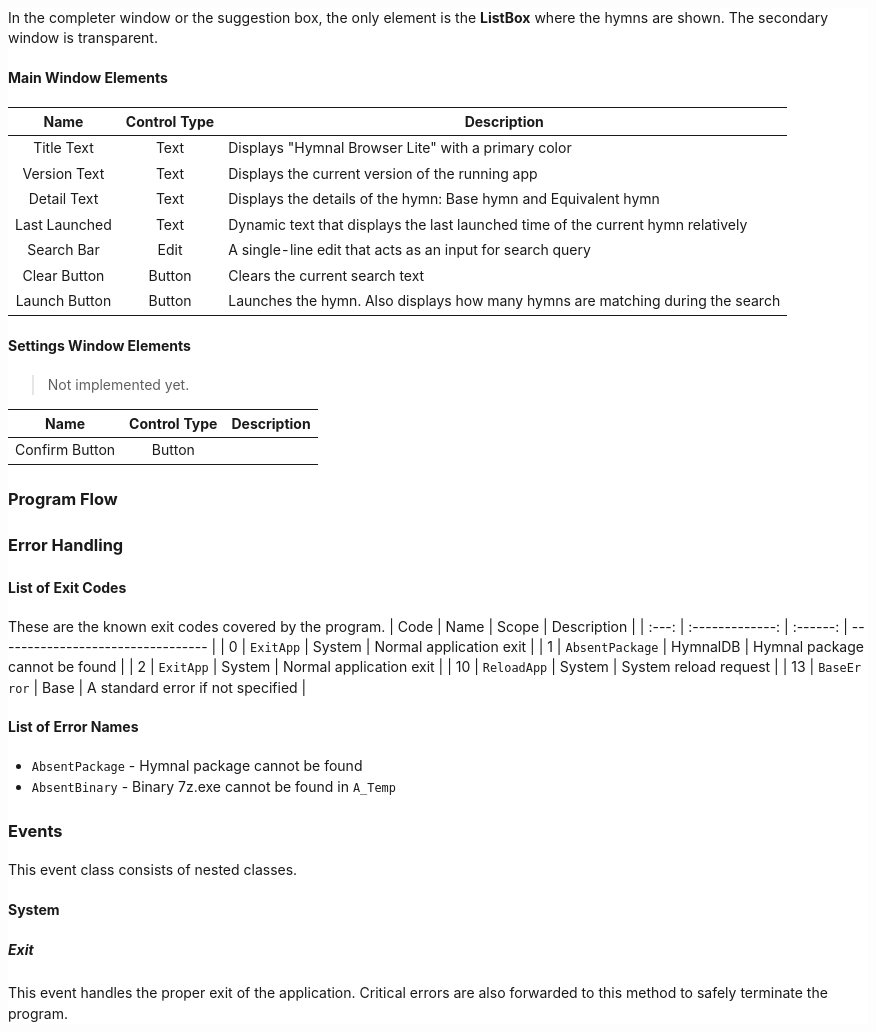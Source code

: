 In the completer window or the suggestion box, the only element is the **ListBox** where the hymns are shown. The secondary window is transparent.


#### Main Window Elements
|     Name      | Control Type | Description                                                                      |
| :-----------: | :----------: | -------------------------------------------------------------------------------- |
|  Title Text   |     Text     | Displays "Hymnal Browser Lite" with a primary color                              |
| Version Text  |     Text     | Displays the current version of the running app                                  |
|  Detail Text  |     Text     | Displays the details of the hymn: Base hymn and Equivalent hymn                  |
| Last Launched |     Text     | Dynamic text that displays the last launched time of the current hymn relatively |
|  Search Bar   |     Edit     | A single-line edit that acts as an input for search query                        |
| Clear Button  |    Button    | Clears the current search text                                                   |
| Launch Button |    Button    | Launches the hymn. Also displays how many hymns are matching during the search   |

#### Settings Window Elements
> Not implemented yet.

|      Name      | Control Type | Description |
| :------------: | :----------: | ----------- |
| Confirm Button |    Button    |             |


### Program Flow

### Error Handling

#### List of Exit Codes
These are the known exit codes covered by the program.
| Code  |      Name       |  Scope   | Description                       |
| :---: | :-------------: | :------: | --------------------------------- |
|   0   |    `ExitApp`    |  System  | Normal application exit           |
|   1   | `AbsentPackage` | HymnalDB | Hymnal package cannot be found    |
|   2   |    `ExitApp`    |  System  | Normal application exit           |
|  10   |   `ReloadApp`   |  System  | System reload request             |
|  13   |   `BaseError`   |   Base   | A standard error if not specified |

#### List of Error Names
- `AbsentPackage` - Hymnal package cannot be found
- `AbsentBinary`  - Binary 7z.exe cannot be found in `A_Temp`


### Events
This event class consists of nested classes.
#### System
##### Exit
This event handles the proper exit of the application. Critical errors are also forwarded to this method to safely terminate the program.
